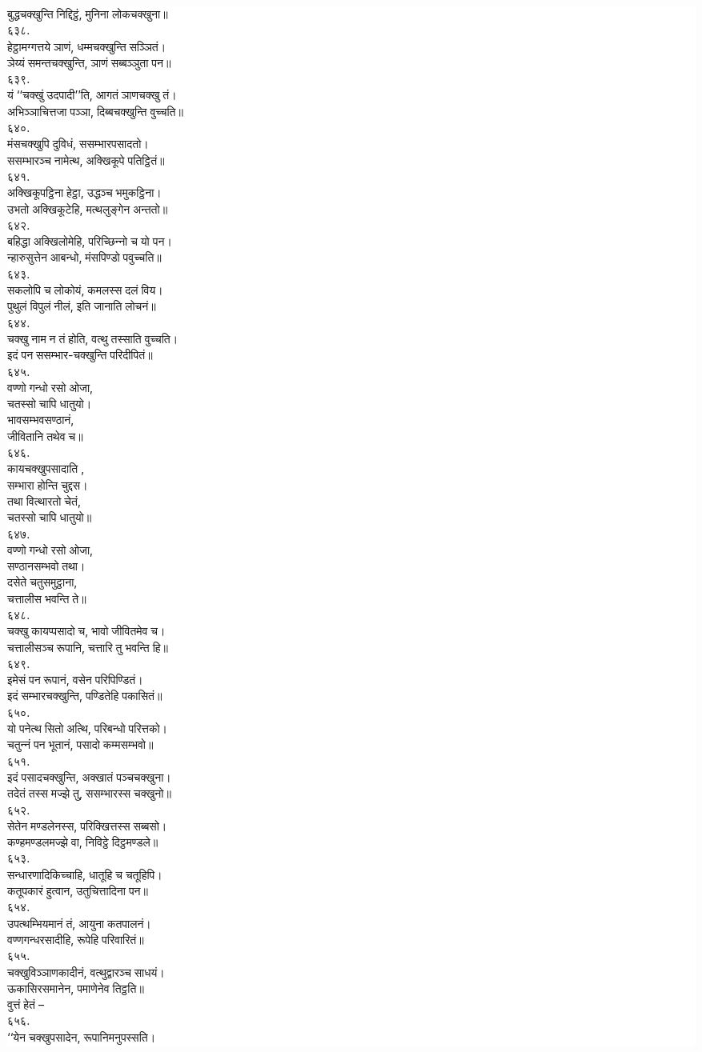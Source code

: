 बुद्धचक्खुन्ति निद्दिट्ठं, मुनिना लोकचक्खुना॥  
६३८.  
हेट्ठामग्गत्तये ञाणं, धम्मचक्खुन्ति सञ्‍ञितं।  
ञेय्यं समन्तचक्खुन्ति, ञाणं सब्बञ्‍ञुता पन॥  
६३९.  
यं ‘‘चक्खुं उदपादी’’ति, आगतं ञाणचक्खु तं।  
अभिञ्‍ञाचित्तजा पञ्‍ञा, दिब्बचक्खुन्ति वुच्‍चति॥  
६४०.  
मंसचक्खुपि दुविधं, ससम्भारपसादतो।  
ससम्भारञ्‍च नामेत्थ, अक्खिकूपे पतिट्ठितं॥  
६४१.  
अक्खिकूपट्ठिना हेट्ठा, उद्धञ्‍च भमुकट्ठिना।  
उभतो अक्खिकूटेहि, मत्थलुङ्गेन अन्ततो॥  
६४२.  
बहिद्धा अक्खिलोमेहि, परिच्छिन्‍नो च यो पन।  
न्हारुसुत्तेन आबन्धो, मंसपिण्डो पवुच्‍चति॥  
६४३.  
सकलोपि च लोकोयं, कमलस्स दलं विय।  
पुथुलं विपुलं नीलं, इति जानाति लोचनं॥  
६४४.  
चक्खु नाम न तं होति, वत्थु तस्साति वुच्‍चति।  
इदं पन ससम्भार-चक्खुन्ति परिदीपितं॥  
६४५.  
वण्णो गन्धो रसो ओजा,  
चतस्सो चापि धातुयो।  
भावसम्भवसण्ठानं,  
जीवितानि तथेव च॥  
६४६.  
कायचक्खुपसादाति ,  
सम्भारा होन्ति चुद्दस।  
तथा वित्थारतो चेतं,  
चतस्सो चापि धातुयो॥  
६४७.  
वण्णो गन्धो रसो ओजा,  
सण्ठानसम्भवो तथा।  
दसेते चतुसमुट्ठाना,  
चत्तालीस भवन्ति ते॥  
६४८.  
चक्खु कायप्पसादो च, भावो जीवितमेव च।  
चत्तालीसञ्‍च रूपानि, चत्तारि तु भवन्ति हि॥  
६४९.  
इमेसं पन रूपानं, वसेन परिपिण्डितं।  
इदं सम्भारचक्खुन्ति, पण्डितेहि पकासितं॥  
६५०.  
यो पनेत्थ सितो अत्थि, परिबन्धो परित्तको।  
चतुन्‍नं पन भूतानं, पसादो कम्मसम्भवो॥  
६५१.  
इदं पसादचक्खुन्ति, अक्खातं पञ्‍चचक्खुना।  
तदेतं तस्स मज्झे तु, ससम्भारस्स चक्खुनो॥  
६५२.  
सेतेन मण्डलेनस्स, परिक्खित्तस्स सब्बसो।  
कण्हमण्डलमज्झे वा, निविट्ठे दिट्ठमण्डले॥  
६५३.  
सन्धारणादिकिच्‍चाहि, धातूहि च चतूहिपि।  
कतूपकारं हुत्वान, उतुचित्तादिना पन॥  
६५४.  
उपत्थम्भियमानं तं, आयुना कतपालनं।  
वण्णगन्धरसादीहि, रूपेहि परिवारितं॥  
६५५.  
चक्खुविञ्‍ञाणकादीनं, वत्थुद्वारञ्‍च साधयं।  
ऊकासिरसमानेन, पमाणेनेव तिट्ठति॥  
वुत्तं हेतं –  
६५६.  
‘‘येन चक्खुपसादेन, रूपानिमनुपस्सति।  